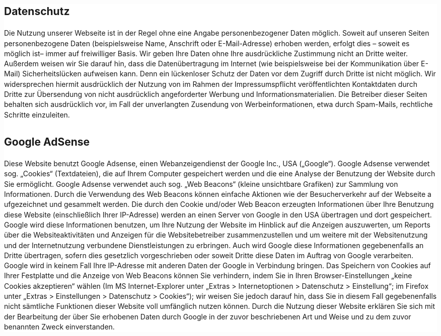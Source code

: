 ## Datenschutz

Die Nutzung unserer Webseite ist in der Regel ohne eine Angabe personenbezogener Daten möglich. Soweit auf unseren Seiten personenbezogene Daten (beispielsweise Name, Anschrift oder E-Mail-Adresse) erhoben werden, erfolgt dies – soweit es möglich ist– immer auf freiwilliger Basis. Wir geben Ihre Daten ohne Ihre ausdrückliche Zustimmung nicht an Dritte weiter. Außerdem weisen wir Sie darauf hin, dass die Datenübertragung im Internet (wie beispielsweise bei der Kommunikation über E-Mail) Sicherheitslücken aufweisen kann. Denn ein lückenloser Schutz der Daten vor dem Zugriff durch Dritte ist nicht möglich. Wir widersprechen hiermit ausdrücklich der Nutzung von im Rahmen der Impressumspflicht veröffentlichten Kontaktdaten durch Dritte zur Übersendung von nicht ausdrücklich angeforderter Werbung und Informationsmaterialien. Die Betreiber dieser Seiten behalten sich ausdrücklich vor, im Fall der unverlangten Zusendung von Werbeinformationen, etwa durch Spam-Mails, rechtliche Schritte einzuleiten.


## Google AdSense

Diese Website benutzt Google Adsense, einen Webanzeigendienst der Google Inc., USA („Google“).
Google Adsense verwendet sog. „Cookies“ (Textdateien), die auf Ihrem Computer gespeichert werden
und die eine Analyse der Benutzung der Website durch Sie ermöglicht.
Google Adsense verwendet auch sog. „Web Beacons“ (kleine unsichtbare Grafiken) zur Sammlung von Informationen.
Durch die Verwendung des Web Beacons können einfache Aktionen wie der Besucherverkehr auf der Webseite a
ufgezeichnet und gesammelt werden. Die durch den Cookie und/oder Web Beacon erzeugten Informationen über
Ihre Benutzung diese Website (einschließlich Ihrer IP-Adresse) werden an einen Server von Google in den USA
übertragen und dort gespeichert. Google wird diese Informationen benutzen, um Ihre Nutzung der Website im
Hinblick auf die Anzeigen auszuwerten, um Reports über die Websiteaktivitäten und Anzeigen für die Websitebetreiber
zusammenzustellen und um weitere mit der Websitenutzung und der Internetnutzung verbundene Dienstleistungen zu erbringen.
Auch wird Google diese Informationen gegebenenfalls an Dritte übertragen, sofern dies gesetzlich vorgeschrieben
oder soweit Dritte diese Daten im Auftrag von Google verarbeiten. Google wird in keinem Fall Ihre IP-Adresse mit
anderen Daten der Google in Verbindung bringen. Das Speichern von Cookies auf Ihrer Festplatte und die Anzeige
von Web Beacons können Sie verhindern, indem Sie in Ihren Browser-Einstellungen „keine Cookies akzeptieren“
wählen (Im MS Internet-Explorer unter „Extras > Internetoptionen > Datenschutz > Einstellung“;
im Firefox unter „Extras > Einstellungen > Datenschutz > Cookies“); wir weisen Sie jedoch darauf hin,
dass Sie in diesem Fall gegebenenfalls nicht sämtliche Funktionen dieser Website voll umfänglich nutzen können.
Durch die Nutzung dieser Website erklären Sie sich mit der Bearbeitung der über Sie erhobenen Daten durch Google
in der zuvor beschriebenen Art und Weise und zu dem zuvor benannten Zweck einverstanden.
